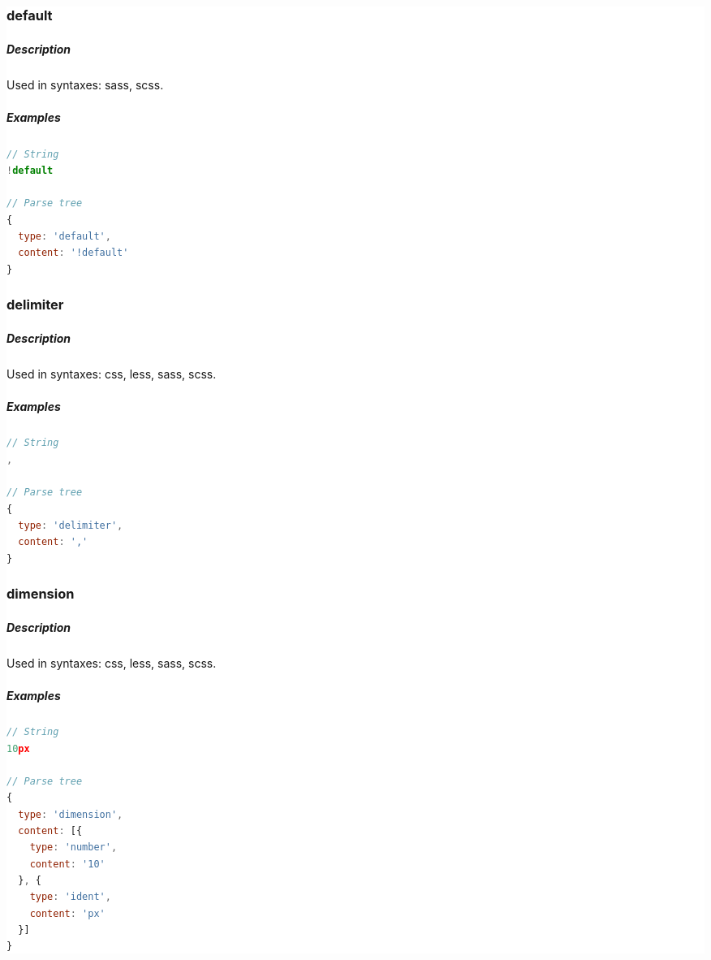 
### default

##### Description

Used in syntaxes: sass, scss.

##### Examples

```js
// String
!default

// Parse tree
{
  type: 'default',
  content: '!default'
}
```


### delimiter

##### Description

Used in syntaxes: css, less, sass, scss.

##### Examples

```js
// String
,

// Parse tree
{
  type: 'delimiter',
  content: ','
}
```


### dimension

##### Description

Used in syntaxes: css, less, sass, scss.

##### Examples

```js
// String
10px

// Parse tree
{
  type: 'dimension',
  content: [{
    type: 'number',
    content: '10'
  }, {
    type: 'ident',
    content: 'px'
  }]
}
```
